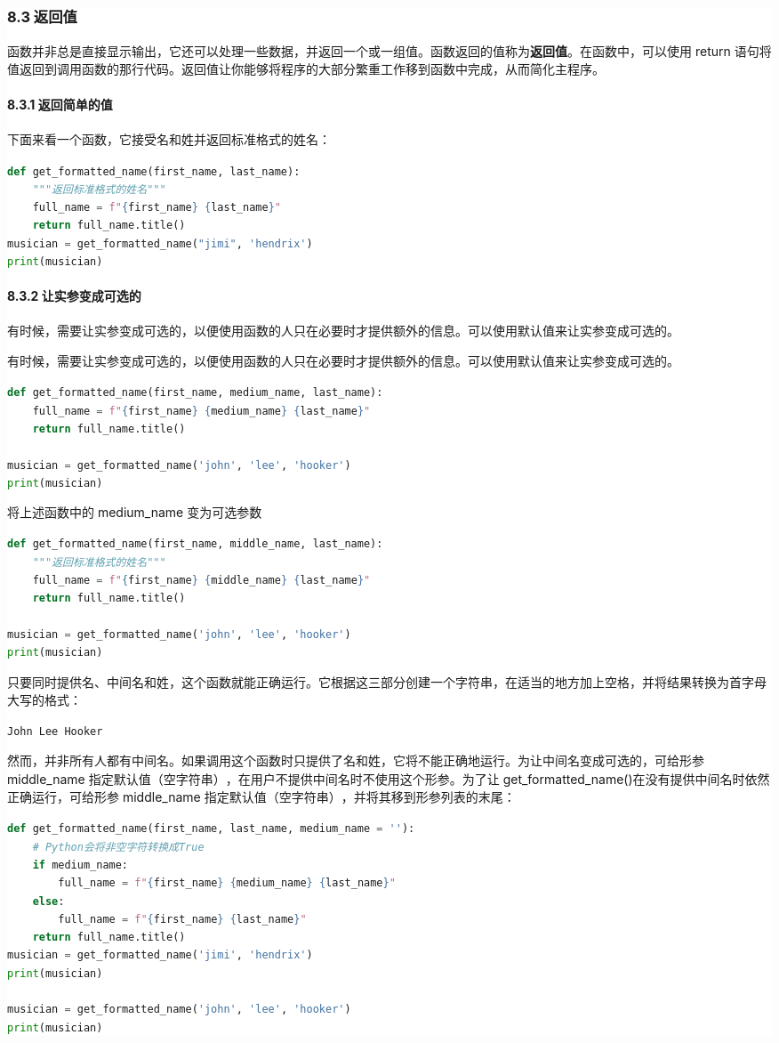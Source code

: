 ### 8.3 返回值

函数并非总是直接显示输出，它还可以处理一些数据，并返回一个或一组值。函数返回的值称为**返回值**。在函数中，可以使用 return 语句将值返回到调用函数的那行代码。返回值让你能够将程序的大部分繁重工作移到函数中完成，从而简化主程序。

#### 8.3.1 返回简单的值

下面来看一个函数，它接受名和姓并返回标准格式的姓名：

```python
def get_formatted_name(first_name, last_name):
    """返回标准格式的姓名"""
    full_name = f"{first_name} {last_name}"
    return full_name.title()
musician = get_formatted_name("jimi", 'hendrix')
print(musician)
```

#### 8.3.2 让实参变成可选的

有时候，需要让实参变成可选的，以便使用函数的人只在必要时才提供额外的信息。可以使用默认值来让实参变成可选的。

有时候，需要让实参变成可选的，以便使用函数的人只在必要时才提供额外的信息。可以使用默认值来让实参变成可选的。

```python
def get_formatted_name(first_name, medium_name, last_name):
    full_name = f"{first_name} {medium_name} {last_name}"
    return full_name.title()

musician = get_formatted_name('john', 'lee', 'hooker')
print(musician)
```

将上述函数中的 medium_name 变为可选参数

```python
def get_formatted_name(first_name, middle_name, last_name):
    """返回标准格式的姓名"""
    full_name = f"{first_name} {middle_name} {last_name}"
    return full_name.title()

musician = get_formatted_name('john', 'lee', 'hooker')
print(musician)
```

只要同时提供名、中间名和姓，这个函数就能正确运行。它根据这三部分创建一个字符串，在适当的地方加上空格，并将结果转换为首字母大写的格式：

```bash
John Lee Hooker
```

然而，并非所有人都有中间名。如果调用这个函数时只提供了名和姓，它将不能正确地运行。为让中间名变成可选的，可给形参 middle_name 指定默认值（空字符串）​，在用户不提供中间名时不使用这个形参。为了让 get_formatted_name()在没有提供中间名时依然正确运行，可给形参 middle_name 指定默认值（空字符串）​，并将其移到形参列表的末尾：

```python
def get_formatted_name(first_name, last_name, medium_name = ''):
    # Python会将非空字符转换成True
    if medium_name:
        full_name = f"{first_name} {medium_name} {last_name}"
    else:
        full_name = f"{first_name} {last_name}"
    return full_name.title()
musician = get_formatted_name('jimi', 'hendrix')
print(musician)

musician = get_formatted_name('john', 'lee', 'hooker')
print(musician)
```
